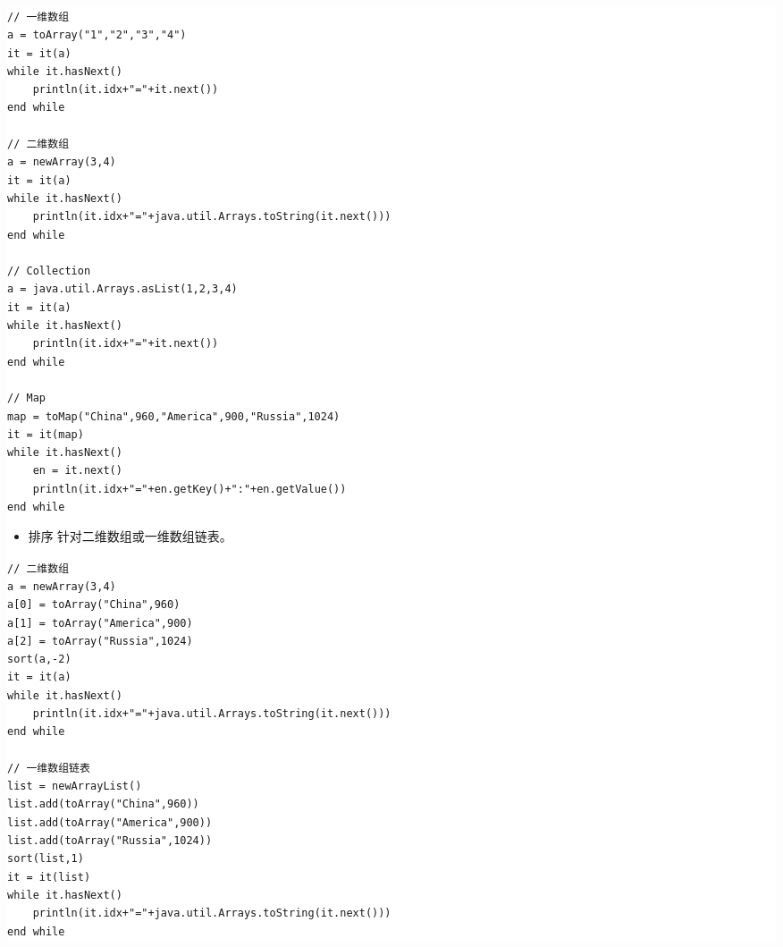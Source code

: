 ```
// 一维数组
a = toArray("1","2","3","4")
it = it(a)
while it.hasNext()
	println(it.idx+"="+it.next())
end while

// 二维数组
a = newArray(3,4)
it = it(a)
while it.hasNext()
	println(it.idx+"="+java.util.Arrays.toString(it.next()))
end while

// Collection
a = java.util.Arrays.asList(1,2,3,4)
it = it(a)
while it.hasNext()
	println(it.idx+"="+it.next())
end while

// Map
map = toMap("China",960,"America",900,"Russia",1024)
it = it(map)
while it.hasNext()
	en = it.next()
	println(it.idx+"="+en.getKey()+":"+en.getValue())
end while
```

* 排序
  针对二维数组或一维数组链表。

```
// 二维数组
a = newArray(3,4)
a[0] = toArray("China",960)
a[1] = toArray("America",900)
a[2] = toArray("Russia",1024)
sort(a,-2)
it = it(a)
while it.hasNext()
	println(it.idx+"="+java.util.Arrays.toString(it.next()))
end while

// 一维数组链表
list = newArrayList()
list.add(toArray("China",960))
list.add(toArray("America",900))
list.add(toArray("Russia",1024))
sort(list,1)
it = it(list)
while it.hasNext()
	println(it.idx+"="+java.util.Arrays.toString(it.next()))
end while
```
